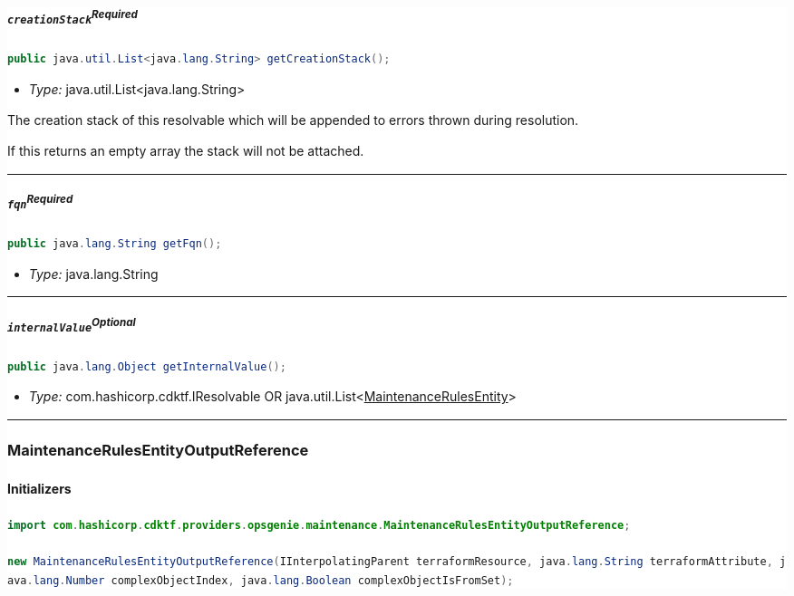 
##### `creationStack`<sup>Required</sup> <a name="creationStack" id="rhizo-co-terraform-provider-opsgenie.maintenance.MaintenanceRulesEntityList.property.creationStack"></a>

```java
public java.util.List<java.lang.String> getCreationStack();
```

- *Type:* java.util.List<java.lang.String>

The creation stack of this resolvable which will be appended to errors thrown during resolution.

If this returns an empty array the stack will not be attached.

---

##### `fqn`<sup>Required</sup> <a name="fqn" id="rhizo-co-terraform-provider-opsgenie.maintenance.MaintenanceRulesEntityList.property.fqn"></a>

```java
public java.lang.String getFqn();
```

- *Type:* java.lang.String

---

##### `internalValue`<sup>Optional</sup> <a name="internalValue" id="rhizo-co-terraform-provider-opsgenie.maintenance.MaintenanceRulesEntityList.property.internalValue"></a>

```java
public java.lang.Object getInternalValue();
```

- *Type:* com.hashicorp.cdktf.IResolvable OR java.util.List<<a href="#rhizo-co-terraform-provider-opsgenie.maintenance.MaintenanceRulesEntity">MaintenanceRulesEntity</a>>

---


### MaintenanceRulesEntityOutputReference <a name="MaintenanceRulesEntityOutputReference" id="rhizo-co-terraform-provider-opsgenie.maintenance.MaintenanceRulesEntityOutputReference"></a>

#### Initializers <a name="Initializers" id="rhizo-co-terraform-provider-opsgenie.maintenance.MaintenanceRulesEntityOutputReference.Initializer"></a>

```java
import com.hashicorp.cdktf.providers.opsgenie.maintenance.MaintenanceRulesEntityOutputReference;

new MaintenanceRulesEntityOutputReference(IInterpolatingParent terraformResource, java.lang.String terraformAttribute, java.lang.Number complexObjectIndex, java.lang.Boolean complexObjectIsFromSet);
```
